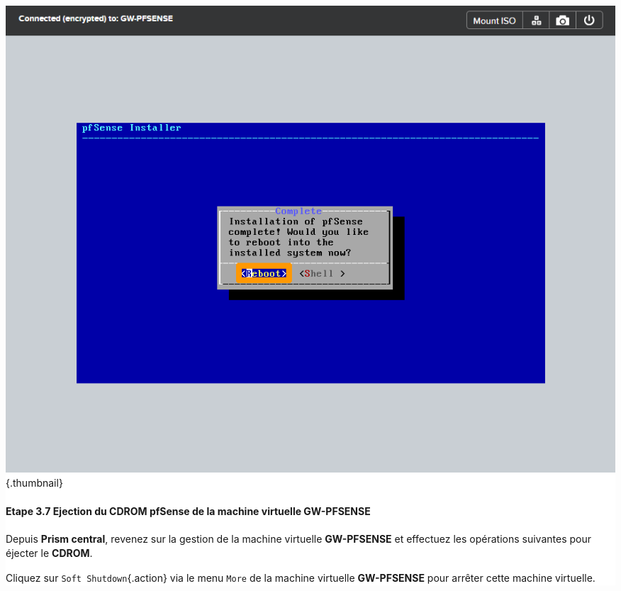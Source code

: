 ![pfsense Installation 10](images/03-install-pfsense10.png){.thumbnail}

<a name="pfsenseremovecdromfr"></a>
#### Etape 3.7 Ejection du CDROM pfSense de la machine virtuelle GW-PFSENSE

Depuis **Prism central**, revenez sur la gestion de la machine virtuelle **GW-PFSENSE** et effectuez les opérations suivantes pour éjecter le **CDROM**.

Cliquez sur `Soft Shutdown`{.action} via le menu `More` de la machine virtuelle **GW-PFSENSE** pour arrêter cette machine virtuelle.
